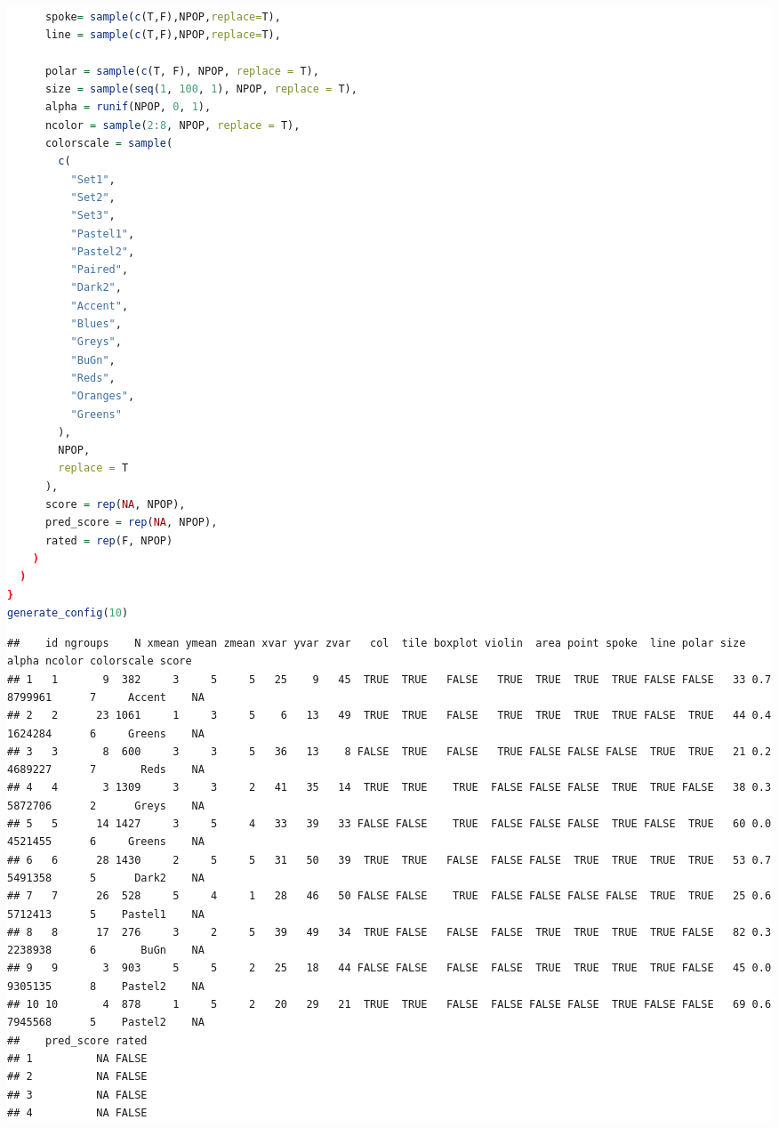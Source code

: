 ```r
      spoke= sample(c(T,F),NPOP,replace=T),
      line = sample(c(T,F),NPOP,replace=T),
      
      polar = sample(c(T, F), NPOP, replace = T),
      size = sample(seq(1, 100, 1), NPOP, replace = T),
      alpha = runif(NPOP, 0, 1),
      ncolor = sample(2:8, NPOP, replace = T),
      colorscale = sample(
        c(
          "Set1",
          "Set2",
          "Set3",
          "Pastel1",
          "Pastel2",
          "Paired",
          "Dark2",
          "Accent",
          "Blues",
          "Greys",
          "BuGn",
          "Reds",
          "Oranges",
          "Greens"
        ),
        NPOP,
        replace = T
      ),
      score = rep(NA, NPOP),
      pred_score = rep(NA, NPOP),
      rated = rep(F, NPOP)
    )
  )
}
generate_config(10)
```

```
##    id ngroups    N xmean ymean zmean xvar yvar zvar   col  tile boxplot violin  area point spoke  line polar size      alpha ncolor colorscale score
## 1   1       9  382     3     5     5   25    9   45  TRUE  TRUE   FALSE   TRUE  TRUE  TRUE  TRUE FALSE FALSE   33 0.78799961      7     Accent    NA
## 2   2      23 1061     1     3     5    6   13   49  TRUE  TRUE   FALSE   TRUE  TRUE  TRUE  TRUE FALSE  TRUE   44 0.41624284      6     Greens    NA
## 3   3       8  600     3     3     5   36   13    8 FALSE  TRUE   FALSE   TRUE FALSE FALSE FALSE  TRUE  TRUE   21 0.24689227      7       Reds    NA
## 4   4       3 1309     3     3     2   41   35   14  TRUE  TRUE    TRUE  FALSE FALSE FALSE  TRUE  TRUE FALSE   38 0.35872706      2      Greys    NA
## 5   5      14 1427     3     5     4   33   39   33 FALSE FALSE    TRUE  FALSE FALSE FALSE  TRUE FALSE  TRUE   60 0.04521455      6     Greens    NA
## 6   6      28 1430     2     5     5   31   50   39  TRUE  TRUE   FALSE  FALSE FALSE  TRUE  TRUE  TRUE  TRUE   53 0.75491358      5      Dark2    NA
## 7   7      26  528     5     4     1   28   46   50 FALSE FALSE    TRUE  FALSE FALSE FALSE FALSE  TRUE  TRUE   25 0.65712413      5    Pastel1    NA
## 8   8      17  276     3     2     5   39   49   34  TRUE FALSE   FALSE  FALSE  TRUE  TRUE  TRUE  TRUE FALSE   82 0.32238938      6       BuGn    NA
## 9   9       3  903     5     5     2   25   18   44 FALSE FALSE   FALSE  FALSE  TRUE  TRUE  TRUE  TRUE FALSE   45 0.09305135      8    Pastel2    NA
## 10 10       4  878     1     5     2   20   29   21  TRUE  TRUE   FALSE  FALSE FALSE FALSE  TRUE FALSE FALSE   69 0.67945568      5    Pastel2    NA
##    pred_score rated
## 1          NA FALSE
## 2          NA FALSE
## 3          NA FALSE
## 4          NA FALSE
```